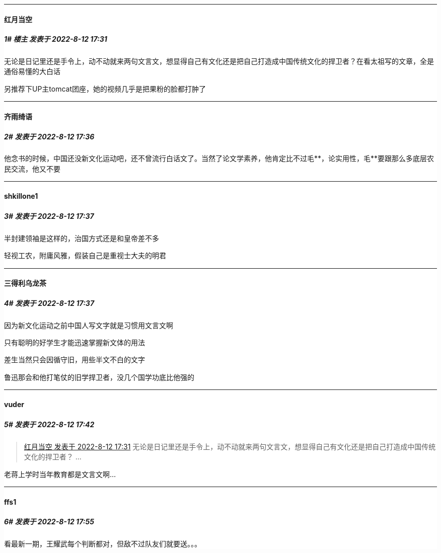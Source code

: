 

*****

####  红月当空  
##### 1#       楼主       发表于 2022-8-12 17:31

无论是日记里还是手令上，动不动就来两句文言文，想显得自己有文化还是把自己打造成中国传统文化的捍卫者？在看太祖写的文章，全是通俗易懂的大白话

另推荐下UP主tomcat团座，她的视频几乎是把果粉的脸都打肿了

*****

####  齐雨绮语  
##### 2#       发表于 2022-8-12 17:36

他念书的时候，中国还没新文化运动吧，还不曾流行白话文了。当然了论文学素养，他肯定比不过毛**，论实用性，毛**要跟那么多底层农民交流，他又不要

*****

####  shkillone1  
##### 3#       发表于 2022-8-12 17:37

半封建领袖是这样的，治国方式还是和皇帝差不多

轻视工农，附庸风雅，假装自己是重视士大夫的明君

*****

####  三得利乌龙茶  
##### 4#       发表于 2022-8-12 17:37

因为新文化运动之前中国人写文字就是习惯用文言文啊

只有聪明的好学生才能迅速掌握新文体的用法

差生当然只会因循守旧，用些半文不白的文字

鲁迅那会和他打笔仗的旧学捍卫者，没几个国学功底比他强的

*****

####  vuder  
##### 5#       发表于 2022-8-12 17:42

<blockquote><a href="httphttps://bbs.saraba1st.com/2b/forum.php?mod=redirect&amp;goto=findpost&amp;pid=57036401&amp;ptid=2086550" target="_blank">红月当空 发表于 2022-8-12 17:31</a>
无论是日记里还是手令上，动不动就来两句文言文，想显得自己有文化还是把自己打造成中国传统文化的捍卫者？ ...</blockquote>
老蒋上学时当年教育都是文言文啊…

*****

####  ffs1  
##### 6#       发表于 2022-8-12 17:55

看最新一期，王耀武每个判断都对，但敌不过队友们就要送。。。
